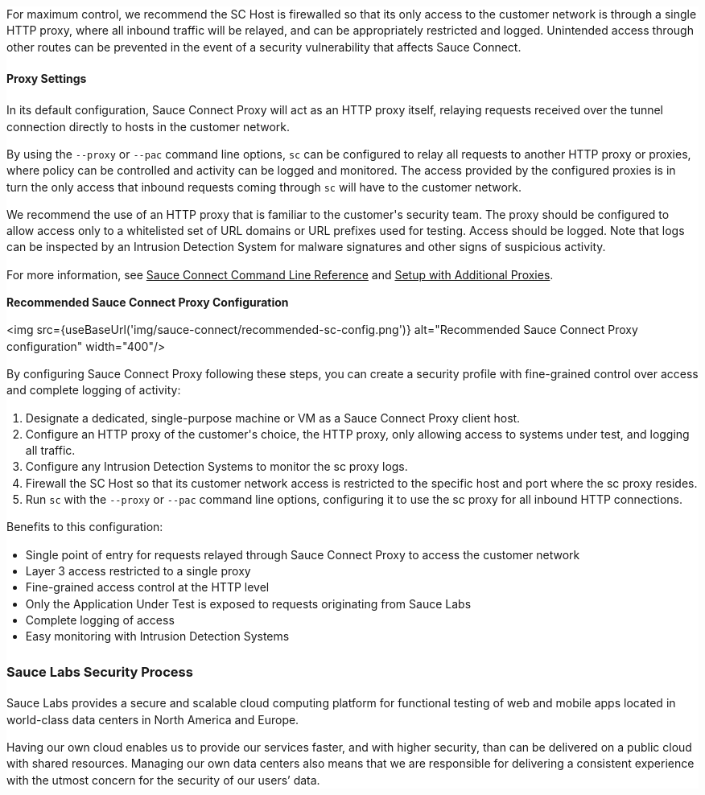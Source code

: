 For maximum control, we recommend the SC Host is firewalled so that its only access to the customer network is through a single HTTP proxy, where all inbound traffic will be relayed, and can be appropriately restricted and logged. Unintended access through other routes can be prevented in the event of a security vulnerability that affects Sauce Connect.

#### Proxy Settings
In its default configuration, Sauce Connect Proxy will act as an HTTP proxy itself, relaying requests received over the tunnel connection directly to hosts in the customer network.

By using the `--proxy` or `--pac` command line options, `sc` can be configured to relay all requests to another HTTP proxy or proxies, where policy can be controlled and activity can be logged and monitored. The access provided by the configured proxies is in turn the only access that inbound requests coming through `sc` will have to the customer network.

We recommend the use of an HTTP proxy that is familiar to the customer's security team. The proxy should be configured to allow access only to a whitelisted set of URL domains or URL prefixes used for testing. Access should be logged. Note that logs can be inspected by an Intrusion Detection System for malware signatures and other signs of suspicious activity.

For more information, see [Sauce Connect Command Line Reference](/dev/cli/sauce-connect-proxy) and [Setup with Additional Proxies](/secure-connections/sauce-connect/setup-configuration/additional-proxies).

**Recommended Sauce Connect Proxy Configuration**

<img src={useBaseUrl('img/sauce-connect/recommended-sc-config.png')} alt="Recommended Sauce Connect Proxy configuration" width="400"/>

By configuring Sauce Connect Proxy following these steps, you can create a security profile with fine-grained control over access and complete logging of activity:

1. Designate a dedicated, single-purpose machine or VM as a Sauce Connect Proxy client host.
2. Configure an HTTP proxy of the customer's choice, the HTTP proxy, only allowing access to systems under test, and logging all traffic.
3. Configure any Intrusion Detection Systems to monitor the sc proxy logs.
4. Firewall the SC Host so that its customer network access is restricted to the specific host and port where the sc proxy resides.
5. Run `sc` with the `--proxy` or `--pac` command line options, configuring it to use the sc proxy for all inbound HTTP connections.

Benefits to this configuration:

* Single point of entry for requests relayed through Sauce Connect Proxy to access the customer network
* Layer 3 access restricted to a single proxy
* Fine-grained access control at the HTTP level
* Only the Application Under Test is exposed to requests originating from Sauce Labs
* Complete logging of access
* Easy monitoring with Intrusion Detection Systems

### Sauce Labs Security Process
Sauce Labs provides a secure and scalable cloud computing platform for functional testing of web and mobile apps located in world-class data centers in North America and Europe.

Having our own cloud enables us to provide our services faster, and with higher security, than can be delivered on a public cloud with shared resources. Managing our own data centers also means that we are responsible for delivering a consistent experience with the utmost concern for the security of our users’ data.
